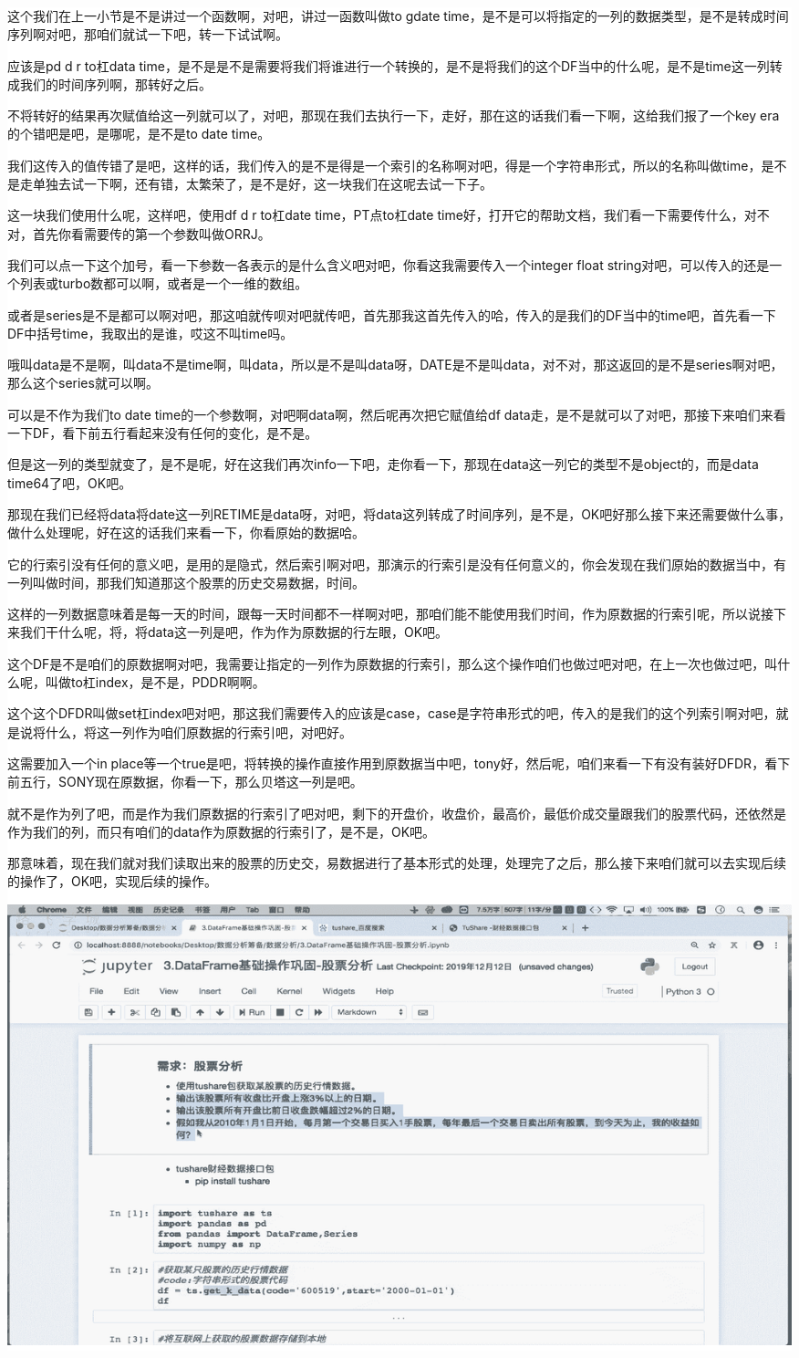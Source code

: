 这个我们在上一小节是不是讲过一个函数啊，对吧，讲过一函数叫做to gdate time，是不是可以将指定的一列的数据类型，是不是转成时间序列啊对吧，那咱们就试一下吧，转一下试试啊。

应该是pd d r to杠data time，是不是是不是需要将我们将谁进行一个转换的，是不是将我们的这个DF当中的什么呢，是不是time这一列转成我们的时间序列啊，那转好之后。

不将转好的结果再次赋值给这一列就可以了，对吧，那现在我们去执行一下，走好，那在这的话我们看一下啊，这给我们报了一个key era的个错吧是吧，是哪呢，是不是to date time。

我们这传入的值传错了是吧，这样的话，我们传入的是不是得是一个索引的名称啊对吧，得是一个字符串形式，所以的名称叫做time，是不是走单独去试一下啊，还有错，太繁荣了，是不是好，这一块我们在这呢去试一下子。

这一块我们使用什么呢，这样吧，使用df d r to杠date time，PT点to杠date time好，打开它的帮助文档，我们看一下需要传什么，对不对，首先你看需要传的第一个参数叫做ORRJ。

我们可以点一下这个加号，看一下参数一各表示的是什么含义吧对吧，你看这我需要传入一个integer float string对吧，可以传入的还是一个列表或turbo数都可以啊，或者是一个一维的数组。

或者是series是不是都可以啊对吧，那这咱就传呗对吧就传吧，首先那我这首先传入的哈，传入的是我们的DF当中的time吧，首先看一下DF中括号time，我取出的是谁，哎这不叫time吗。

哦叫data是不是啊，叫data不是time啊，叫data，所以是不是叫data呀，DATE是不是叫data，对不对，那这返回的是不是series啊对吧，那么这个series就可以啊。

可以是不作为我们to date time的一个参数啊，对吧啊data啊，然后呢再次把它赋值给df data走，是不是就可以了对吧，那接下来咱们来看一下DF，看下前五行看起来没有任何的变化，是不是。

但是这一列的类型就变了，是不是呢，好在这我们再次info一下吧，走你看一下，那现在data这一列它的类型不是object的，而是data time64了吧，OK吧。

那现在我们已经将data将date这一列RETIME是data呀，对吧，将data这列转成了时间序列，是不是，OK吧好那么接下来还需要做什么事，做什么处理呢，好在这的话我们来看一下，你看原始的数据哈。

它的行索引没有任何的意义吧，是用的是隐式，然后索引啊对吧，那演示的行索引是没有任何意义的，你会发现在我们原始的数据当中，有一列叫做时间，那我们知道那这个股票的历史交易数据，时间。

这样的一列数据意味着是每一天的时间，跟每一天时间都不一样啊对吧，那咱们能不能使用我们时间，作为原数据的行索引呢，所以说接下来我们干什么呢，将，将data这一列是吧，作为作为原数据的行左眼，OK吧。

这个DF是不是咱们的原数据啊对吧，我需要让指定的一列作为原数据的行索引，那么这个操作咱们也做过吧对吧，在上一次也做过吧，叫什么呢，叫做to杠index，是不是，PDDR啊啊。

这个这个DFDR叫做set杠index吧对吧，那这我们需要传入的应该是case，case是字符串形式的吧，传入的是我们的这个列索引啊对吧，就是说将什么，将这一列作为咱们原数据的行索引吧，对吧好。

这需要加入一个in place等一个true是吧，将转换的操作直接作用到原数据当中吧，tony好，然后呢，咱们来看一下有没有装好DFDR，看下前五行，SONY现在原数据，你看一下，那么贝塔这一列是吧。

就不是作为列了吧，而是作为我们原数据的行索引了吧对吧，剩下的开盘价，收盘价，最高价，最低价成交量跟我们的股票代码，还依然是作为我们的列，而只有咱们的data作为原数据的行索引了，是不是，OK吧。

那意味着，现在我们就对我们读取出来的股票的历史交，易数据进行了基本形式的处理，处理完了之后，那么接下来咱们就可以去实现后续的操作了，OK吧，实现后续的操作。



![](img/aea74de897664303f56011c7bcbc5d71_29.png)